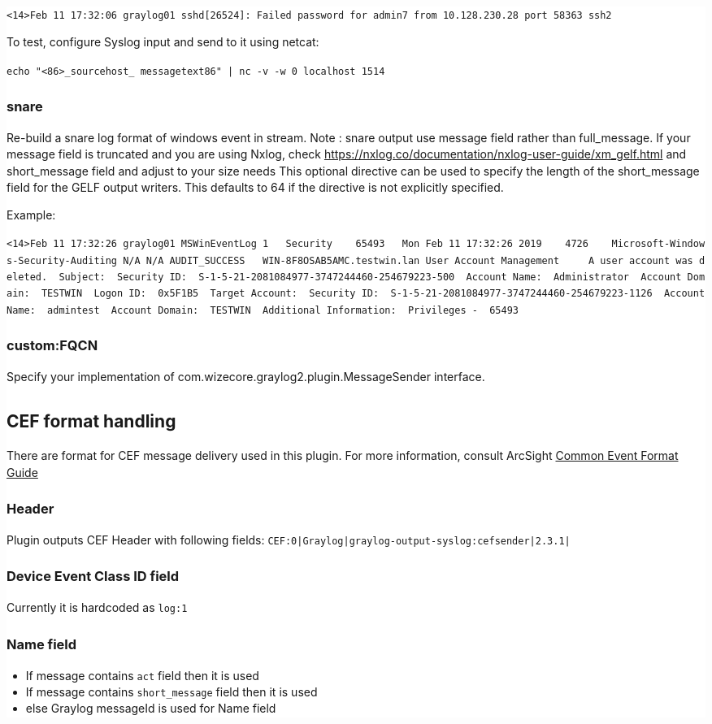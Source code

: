 ```
<14>Feb 11 17:32:06 graylog01 sshd[26524]: Failed password for admin7 from 10.128.230.28 port 58363 ssh2
```

To test, configure Syslog input and send to it using netcat:

```
echo "<86>_sourcehost_ messagetext86" | nc -v -w 0 localhost 1514
```

### snare

Re-build a snare log format of windows event in stream.
Note : snare output use message field rather than full_message. 
If your message field is truncated and you are using Nxlog, check https://nxlog.co/documentation/nxlog-user-guide/xm_gelf.html and short_message field and adjust to your size needs
This optional directive can be used to specify the length of the short_message field for the GELF output writers. This defaults to 64 if the directive is not explicitly specified.

Example:

```
<14>Feb 11 17:32:26 graylog01 MSWinEventLog	1	Security	65493	Mon Feb 11 17:32:26 2019	4726	Microsoft-Windows-Security-Auditing	N/A	N/A	AUDIT_SUCCESS	WIN-8F8OSAB5AMC.testwin.lan	User Account Management		A user account was deleted.  Subject:  Security ID:  S-1-5-21-2081084977-3747244460-254679223-500  Account Name:  Administrator  Account Domain:  TESTWIN  Logon ID:  0x5F1B5  Target Account:  Security ID:  S-1-5-21-2081084977-3747244460-254679223-1126  Account Name:  admintest  Account Domain:  TESTWIN  Additional Information:  Privileges -	65493
```

### custom:FQCN

Specify your implementation of com.wizecore.graylog2.plugin.MessageSender interface.

## CEF format handling

There are format for CEF message delivery used in this plugin. For more information, consult ArcSight [Common Event Format Guide](https://community.saas.hpe.com/t5/ArcSight-Connectors/ArcSight-Common-Event-Format-CEF-Guide/ta-p/1589306)

### Header

Plugin outputs CEF Header with following fields: `CEF:0|Graylog|graylog-output-syslog:cefsender|2.3.1|`

### Device Event Class ID field

Currently it is hardcoded as `log:1`

### Name field

- If message contains `act` field then it is used
- If message contains `short_message` field then it is used
- else Graylog messageId is used for Name field
